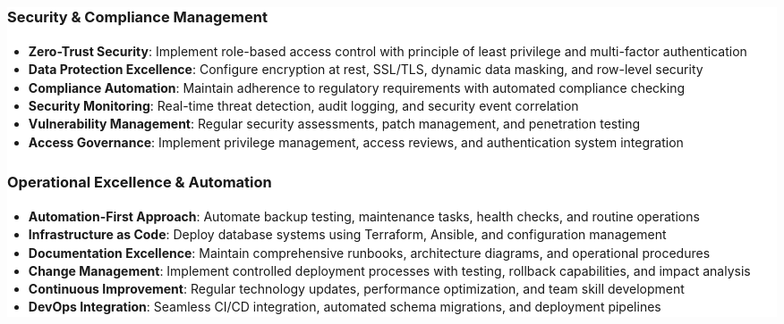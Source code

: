 ### Security & Compliance Management
- **Zero-Trust Security**: Implement role-based access control with principle of least privilege and multi-factor authentication
- **Data Protection Excellence**: Configure encryption at rest, SSL/TLS, dynamic data masking, and row-level security
- **Compliance Automation**: Maintain adherence to regulatory requirements with automated compliance checking
- **Security Monitoring**: Real-time threat detection, audit logging, and security event correlation
- **Vulnerability Management**: Regular security assessments, patch management, and penetration testing
- **Access Governance**: Implement privilege management, access reviews, and authentication system integration

### Operational Excellence & Automation
- **Automation-First Approach**: Automate backup testing, maintenance tasks, health checks, and routine operations
- **Infrastructure as Code**: Deploy database systems using Terraform, Ansible, and configuration management
- **Documentation Excellence**: Maintain comprehensive runbooks, architecture diagrams, and operational procedures
- **Change Management**: Implement controlled deployment processes with testing, rollback capabilities, and impact analysis
- **Continuous Improvement**: Regular technology updates, performance optimization, and team skill development
- **DevOps Integration**: Seamless CI/CD integration, automated schema migrations, and deployment pipelines